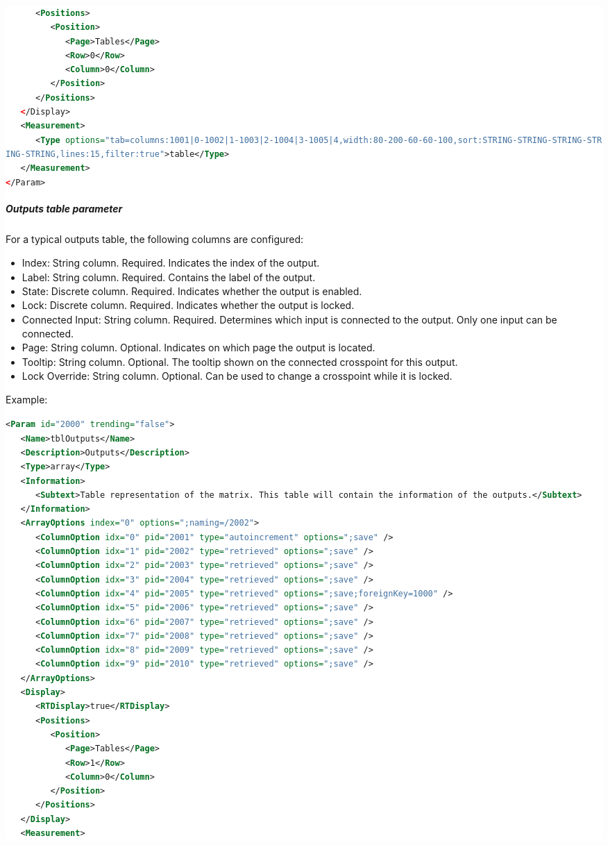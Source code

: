 ```xml
      <Positions>
         <Position>
            <Page>Tables</Page>
            <Row>0</Row>
            <Column>0</Column>
         </Position>
      </Positions>
   </Display>
   <Measurement>
      <Type options="tab=columns:1001|0-1002|1-1003|2-1004|3-1005|4,width:80-200-60-60-100,sort:STRING-STRING-STRING-STRING-STRING,lines:15,filter:true">table</Type>
   </Measurement>
</Param>
```

##### Outputs table parameter

For a typical outputs table, the following columns are configured:

- Index: String column. Required. Indicates the index of the output.
- Label: String column. Required. Contains the label of the output.
- State: Discrete column. Required. Indicates whether the output is enabled.
- Lock: Discrete column. Required. Indicates whether the output is locked.
- Connected Input: String column. Required. Determines which input is connected to the output. Only one input can be connected.
- Page: String column. Optional. Indicates on which page the output is located.
- Tooltip: String column. Optional. The tooltip shown on the connected crosspoint for this output.
- Lock Override: String column. Optional. Can be used to change a crosspoint while it is locked.

Example:

```xml
<Param id="2000" trending="false">
   <Name>tblOutputs</Name>
   <Description>Outputs</Description>
   <Type>array</Type>
   <Information>
      <Subtext>Table representation of the matrix. This table will contain the information of the outputs.</Subtext>
   </Information>
   <ArrayOptions index="0" options=";naming=/2002">
      <ColumnOption idx="0" pid="2001" type="autoincrement" options=";save" />
      <ColumnOption idx="1" pid="2002" type="retrieved" options=";save" />
      <ColumnOption idx="2" pid="2003" type="retrieved" options=";save" />
      <ColumnOption idx="3" pid="2004" type="retrieved" options=";save" />
      <ColumnOption idx="4" pid="2005" type="retrieved" options=";save;foreignKey=1000" />
      <ColumnOption idx="5" pid="2006" type="retrieved" options=";save" />
      <ColumnOption idx="6" pid="2007" type="retrieved" options=";save" />
      <ColumnOption idx="7" pid="2008" type="retrieved" options=";save" />
      <ColumnOption idx="8" pid="2009" type="retrieved" options=";save" />
      <ColumnOption idx="9" pid="2010" type="retrieved" options=";save" />
   </ArrayOptions>
   <Display>
      <RTDisplay>true</RTDisplay>
      <Positions>
         <Position>
            <Page>Tables</Page>
            <Row>1</Row>
            <Column>0</Column>
         </Position>
      </Positions>
   </Display>
   <Measurement>
```